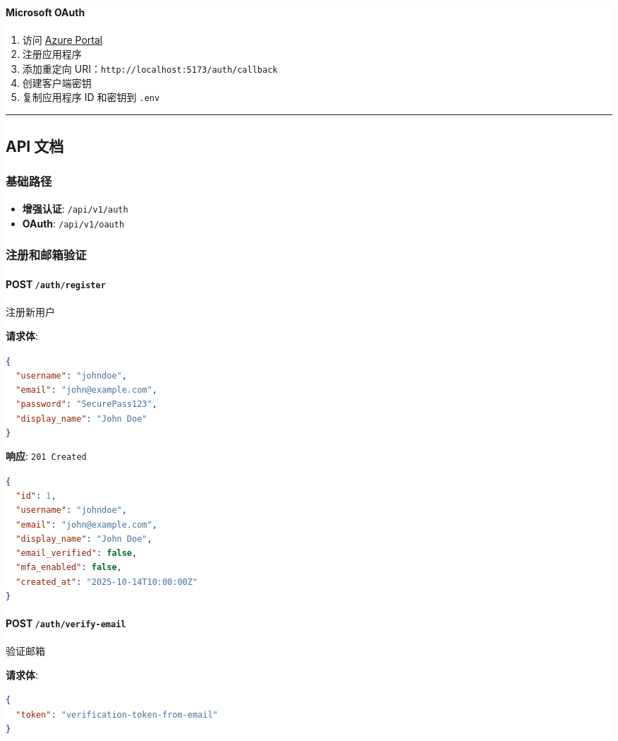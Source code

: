#### Microsoft OAuth

1. 访问 [Azure Portal](https://portal.azure.com/)
2. 注册应用程序
3. 添加重定向 URI：`http://localhost:5173/auth/callback`
4. 创建客户端密钥
5. 复制应用程序 ID 和密钥到 `.env`

---

## API 文档

### 基础路径

- **增强认证**: `/api/v1/auth`
- **OAuth**: `/api/v1/oauth`

### 注册和邮箱验证

#### POST `/auth/register`

注册新用户

**请求体**:
```json
{
  "username": "johndoe",
  "email": "john@example.com",
  "password": "SecurePass123",
  "display_name": "John Doe"
}
```

**响应**: `201 Created`
```json
{
  "id": 1,
  "username": "johndoe",
  "email": "john@example.com",
  "display_name": "John Doe",
  "email_verified": false,
  "mfa_enabled": false,
  "created_at": "2025-10-14T10:00:00Z"
}
```

#### POST `/auth/verify-email`

验证邮箱

**请求体**:
```json
{
  "token": "verification-token-from-email"
}
```
